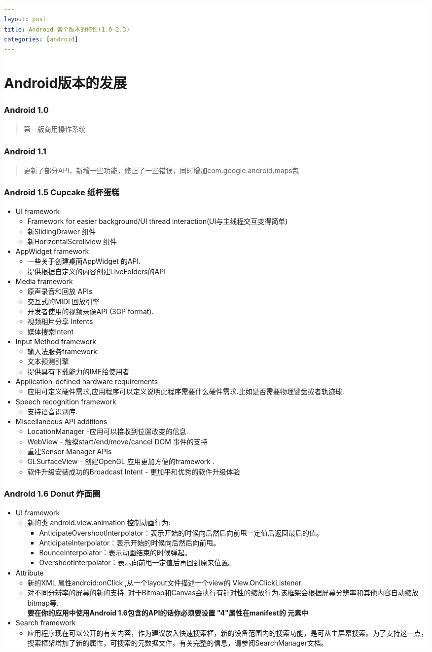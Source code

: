 ```yaml
---
layout: post
title: Android 各个版本的特性(1.0-2.3)
categories: [android]
---
```


# Android版本的发展

### Android 1.0 

> 第一版商用操作系统 

### Android 1.1

> 更新了部分API，新增一些功能，修正了一些错误，同时增加com.google.android.maps包

### Android 1.5 Cupcake 纸杯蛋糕

* UI framework
	* Framework for easier background/UI thread interaction(UI与主线程交互变得简单)
	* 新SlidingDrawer 组件
	* 新HorizontalScrollview 组件
* AppWidget framework
	* 一些关于创建桌面AppWidget 的API.
	* 提供根据自定义的内容创建LiveFolders的API
* Media framework
	* 原声录音和回放 APIs
	* 交互式的MIDI 回放引擎
	* 开发者使用的视频录像API (3GP format).
	* 视频相片分享 Intents
	* 媒体搜索Intent
* Input Method framework
	* 输入法服务framework
	* 文本预测引擎
	* 提供具有下载能力的IME给使用者
* Application-defined hardware requirements
	* 应用可定义硬件需求,应用程序可以定义说明此程序需要什么硬件需求.比如是否需要物理键盘或者轨迹球.
* Speech recognition framework
	* 支持语音识别库.
* Miscellaneous API additions
	* LocationManager -应用可以接收到位置改变的信息.
	* WebView - 触摸start/end/move/cancel DOM 事件的支持
	* 重建Sensor Manager APIs
	* GLSurfaceView - 创建OpenGL 应用更加方便的framework .
	* 软件升级安装成功的Broadcast Intent - 更加平和优秀的软件升级体验

### Android 1.6 Donut 炸面圈

* UI framework
	* 新的类 android.view.animation 控制动画行为:
		* AnticipateOvershootInterpolator：表示开始的时候向后然后向前甩一定值后返回最后的值。
		* AnticipateInterpolator：表示开始的时候向后然后向前甩。
		* BounceInterpolator：表示动画结束的时候弹起。
		* OvershootInterpolator：表示向前甩一定值后再回到原来位置。
* Attribute
	* 新的XML 属性android:onClick ,从一个layout文件描述一个view的 View.OnClickListener.
	* 对不同分辨率的屏幕的新的支持. 对于Bitmap和Canvas会执行有针对性的缩放行为.该框架会根据屏幕分辨率和其他内容自动缩放bitmap等.<br/>
 **要在你的应用中使用Android 1.6包含的API的话你必须要设置 "4"属性在manifest的 元素中**
* Search framework
	* 应用程序现在可以公开的有关内容，作为建议放入快速搜索框，新的设备范围内的搜索功能，是可从主屏幕搜索。为了支持这一点，搜索框架增加了新的属性，可搜索的元数据文件。有关完整的信息，请参阅SearchManager文档。